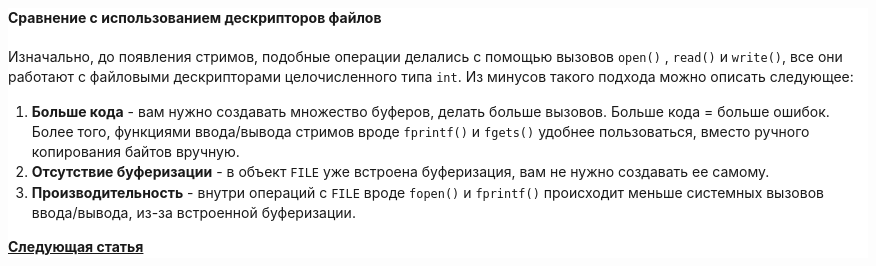 #### Сравнение с использованием дескрипторов файлов

Изначально, до появления стримов, подобные операции делались с помощью вызовов ```open()``` , ```read()``` и ```write()```, все они работают с файловыми дескрипторами целочисленного типа ```int```. Из минусов такого подхода можно описать следующее:

1. **Больше кода** - вам нужно создавать множество буферов, делать больше вызовов. Больше кода = больше ошибок. Более того, функциями ввода/вывода стримов вроде ```fprintf()``` и ```fgets()``` удобнее пользоваться, вместо ручного копирования байтов вручную.
2. **Отсутствие буферизации** - в объект ```FILE``` уже встроена буферизация, вам не нужно создавать ее самому.
3. **Производительность** - внутри операций с ```FILE``` вроде ```fopen()``` и ```fprintf()``` происходит меньше системных вызовов ввода/вывода, из-за встроенной буферизации. 

**[Следующая статья](linux-c-system-programming-essentials-p5-processes-p0.md)**